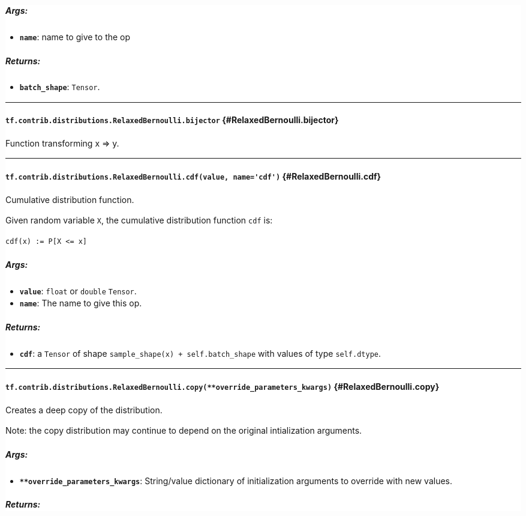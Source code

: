 ##### Args:


*  <b>`name`</b>: name to give to the op

##### Returns:


*  <b>`batch_shape`</b>: `Tensor`.


- - -

#### `tf.contrib.distributions.RelaxedBernoulli.bijector` {#RelaxedBernoulli.bijector}

Function transforming x => y.


- - -

#### `tf.contrib.distributions.RelaxedBernoulli.cdf(value, name='cdf')` {#RelaxedBernoulli.cdf}

Cumulative distribution function.

Given random variable `X`, the cumulative distribution function `cdf` is:

```
cdf(x) := P[X <= x]
```

##### Args:


*  <b>`value`</b>: `float` or `double` `Tensor`.
*  <b>`name`</b>: The name to give this op.

##### Returns:


*  <b>`cdf`</b>: a `Tensor` of shape `sample_shape(x) + self.batch_shape` with
    values of type `self.dtype`.


- - -

#### `tf.contrib.distributions.RelaxedBernoulli.copy(**override_parameters_kwargs)` {#RelaxedBernoulli.copy}

Creates a deep copy of the distribution.

Note: the copy distribution may continue to depend on the original
intialization arguments.

##### Args:


*  <b>`**override_parameters_kwargs`</b>: String/value dictionary of initialization
    arguments to override with new values.

##### Returns:
